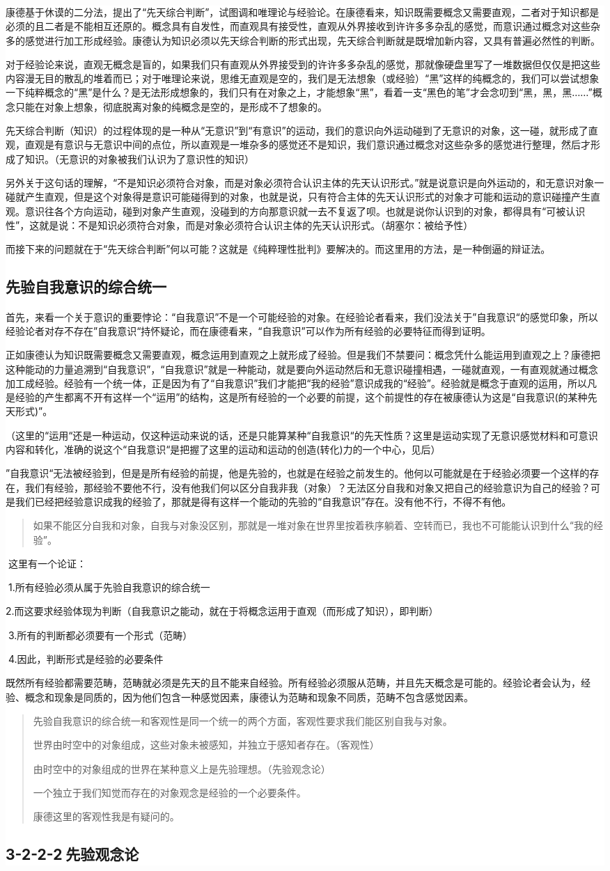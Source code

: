 ​		康德基于休谟的二分法，提出了“先天综合判断”，试图调和唯理论与经验论。在康德看来，知识既需要概念又需要直观，二者对于知识都是必须的且二者是不能相互还原的。概念具有自发性，而直观具有接受性，直观从外界接收到许许多多杂乱的感觉，而意识通过概念对这些杂多的感觉进行加工形成经验。康德认为知识必须以先天综合判断的形式出现，先天综合判断就是既增加新内容，又具有普遍必然性的判断。

​		对于经验论来说，直观无概念是盲的，如果我们只有直观从外界接受到的许许多多杂乱的感觉，那就像硬盘里写了一堆数据但仅仅是把这些内容漫无目的散乱的堆着而已；对于唯理论来说，思维无直观是空的，我们是无法想象（或经验）“黑”这样的纯概念的，我们可以尝试想象一下纯粹概念的“黑”是什么？是无法形成想象的，我们只有在对象之上，才能想象“黑”，看着一支“黑色的笔”才会念叨到“黑，黑，黑……”概念只能在对象上想象，彻底脱离对象的纯概念是空的，是形成不了想象的。

​		先天综合判断（知识）的过程体现的是一种从“无意识”到“有意识”的运动，我们的意识向外运动碰到了无意识的对象，这一碰，就形成了直观，直观是有意识与无意识中间的点位，所以直观是一堆杂多的感觉还不是知识，我们意识通过概念对这些杂多的感觉进行整理，然后才形成了知识。（无意识的对象被我们认识为了意识性的知识）

​		另外关于这句话的理解，“不是知识必须符合对象，而是对象必须符合认识主体的先天认识形式。”就是说意识是向外运动的，和无意识对象一碰就产生直观，但是这个对象得是意识可能碰得到的对象，也就是说，只有符合主体的先天认识形式的对象才可能和运动的意识碰撞产生直观。意识往各个方向运动，碰到对象产生直观，没碰到的方向那意识就一去不复返了呗。也就是说你认识到的对象，都得具有“可被认识性”，这就是说：不是知识必须符合对象，而是对象必须符合认识主体的先天认识形式。（胡塞尔：被给予性）

​		而接下来的问题就在于“先天综合判断”何以可能？这就是《纯粹理性批判》要解决的。而这里用的方法，是一种倒逼的辩证法。

## 先验自我意识的综合统一

​		首先，来看一个关于意识的重要悖论：“自我意识”不是一个可能经验的对象。在经验论者看来，我们没法关于”自我意识“的感觉印象，所以经验论者对存不存在”自我意识“持怀疑论，而在康德看来，“自我意识”可以作为所有经验的必要特征而得到证明。

​		正如康德认为知识既需要概念又需要直观，概念运用到直观之上就形成了经验。但是我们不禁要问：概念凭什么能运用到直观之上？康德把这种能动的力量追溯到“自我意识”，“自我意识”就是一种能动，就是要向外运动然后和无意识碰撞相遇，一碰就直观，一有直观就通过概念加工成经验。经验有一个统一体，正是因为有了“自我意识”我们才能把“我的经验”意识成我的“经验”。经验就是概念于直观的运用，所以凡是经验的产生都离不开有这样一个“运用”的结构，这是所有经验的一个必要的前提，这个前提性的存在被康德认为这是“自我意识(的某种先天形式)”。

​		（这里的“运用“还是一种运动，仅这种运动来说的话，还是只能算某种“自我意识“的先天性质？这里是运动实现了无意识感觉材料和可意识内容和转化，准确的说这个“自我意识“是把握了这里的运动和运动的创造(转化)力的一个中心，见后）

​		”自我意识“无法被经验到，但是是所有经验的前提，他是先验的，也就是在经验之前发生的。他何以可能就是在于经验必须要一个这样的存在，我们有经验，那经验不要他不行，没有他我们何以区分自我非我（对象）？无法区分自我和对象又把自己的经验意识为自己的经验？可是我们已经把经验意识成我的经验了，那就是得有这样一个能动的先验的“自我意识”存在。没有他不行，不得不有他。

> 如果不能区分自我和对象，自我与对象没区别，那就是一堆对象在世界里按着秩序躺着、空转而已，我也不可能能认识到什么“我的经验”。

​		这里有一个论证：

​		1.所有经验必须从属于先验自我意识的综合统一

​		2.而这要求经验体现为判断（自我意识之能动，就在于将概念运用于直观（而形成了知识），即判断）

​		3.所有的判断都必须要有一个形式（范畴）

​		4.因此，判断形式是经验的必要条件

​		既然所有经验都需要范畴，范畴就必须是先天的且不能来自经验。所有经验必须服从范畴，并且先天概念是可能的。经验论者会认为，经验、概念和现象是同质的，因为他们包含一种感觉因素，康德认为范畴和现象不同质，范畴不包含感觉因素。

> 先验自我意识的综合统一和客观性是同一个统一的两个方面，客观性要求我们能区别自我与对象。
>
> 世界由时空中的对象组成，这些对象未被感知，并独立于感知者存在。（客观性）
>
> 由时空中的对象组成的世界在某种意义上是先验理想。（先验观念论）
>
> 一个独立于我们知觉而存在的对象观念是经验的一个必要条件。
>
> 康德这里的客观性我是有疑问的。

## 3-2-2-2 先验观念论
